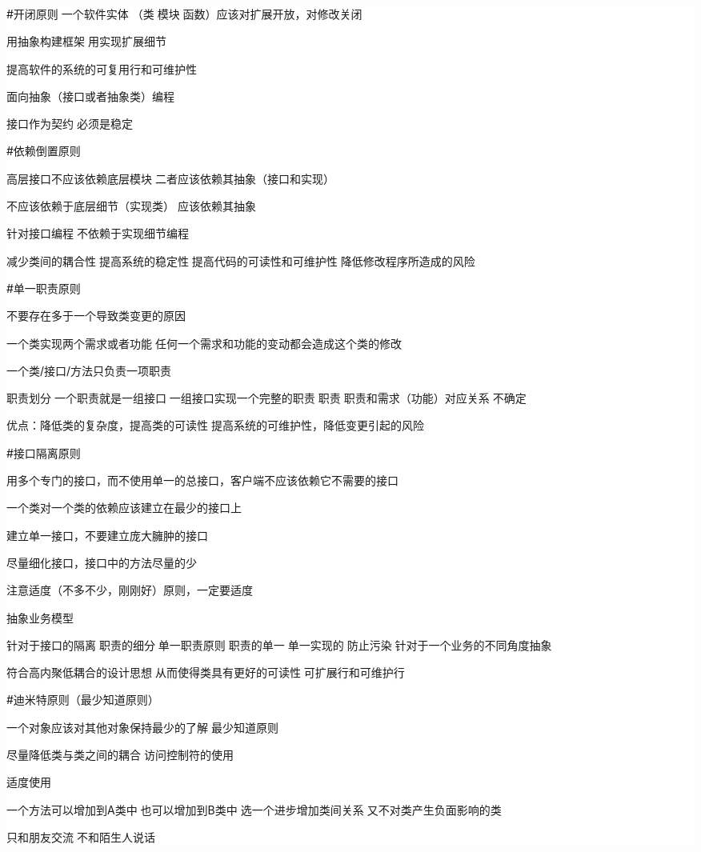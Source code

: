 #开闭原则
一个软件实体 （类 模块 函数）应该对扩展开放，对修改关闭

用抽象构建框架  用实现扩展细节

提高软件的系统的可复用行和可维护性

面向抽象（接口或者抽象类）编程

接口作为契约  必须是稳定

#依赖倒置原则

高层接口不应该依赖底层模块  二者应该依赖其抽象（接口和实现）

不应该依赖于底层细节（实现类）  应该依赖其抽象

针对接口编程  不依赖于实现细节编程


减少类间的耦合性 提高系统的稳定性 提高代码的可读性和可维护性 降低修改程序所造成的风险


#单一职责原则

不要存在多于一个导致类变更的原因

一个类实现两个需求或者功能  任何一个需求和功能的变动都会造成这个类的修改 

一个类/接口/方法只负责一项职责

职责划分  一个职责就是一组接口 一组接口实现一个完整的职责  职责 职责和需求（功能）对应关系 不确定

优点：降低类的复杂度，提高类的可读性 提高系统的可维护性，降低变更引起的风险


#接口隔离原则

用多个专门的接口，而不使用单一的总接口，客户端不应该依赖它不需要的接口

一个类对一个类的依赖应该建立在最少的接口上

建立单一接口，不要建立庞大臃肿的接口

尽量细化接口，接口中的方法尽量的少

注意适度（不多不少，刚刚好）原则，一定要适度

抽象业务模型

针对于接口的隔离  职责的细分   单一职责原则 职责的单一  单一实现的 防止污染  针对于一个业务的不同角度抽象

符合高内聚低耦合的设计思想 从而使得类具有更好的可读性 可扩展行和可维护行


#迪米特原则（最少知道原则）

一个对象应该对其他对象保持最少的了解  最少知道原则

尽量降低类与类之间的耦合  访问控制符的使用

适度使用

一个方法可以增加到A类中  也可以增加到B类中  选一个进步增加类间关系  又不对类产生负面影响的类

只和朋友交流 不和陌生人说话
